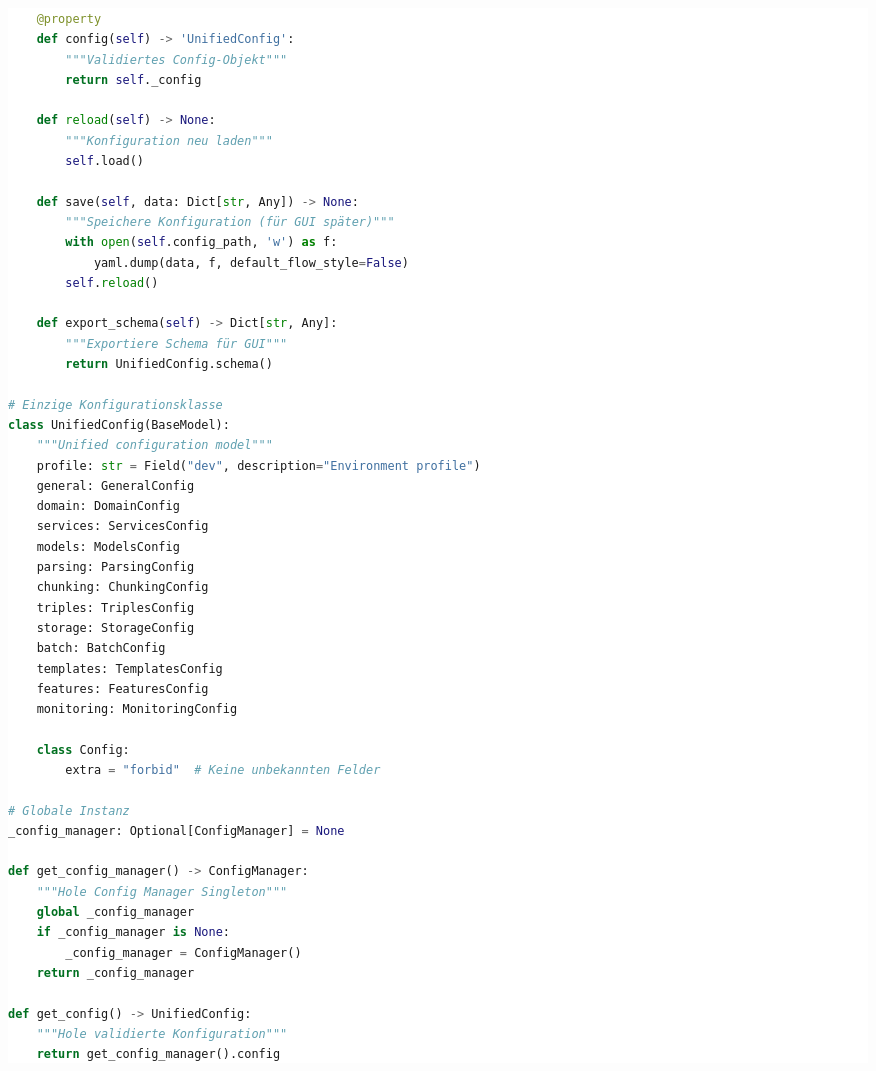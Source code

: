 ```python
    @property
    def config(self) -> 'UnifiedConfig':
        """Validiertes Config-Objekt"""
        return self._config
    
    def reload(self) -> None:
        """Konfiguration neu laden"""
        self.load()
    
    def save(self, data: Dict[str, Any]) -> None:
        """Speichere Konfiguration (für GUI später)"""
        with open(self.config_path, 'w') as f:
            yaml.dump(data, f, default_flow_style=False)
        self.reload()
    
    def export_schema(self) -> Dict[str, Any]:
        """Exportiere Schema für GUI"""
        return UnifiedConfig.schema()

# Einzige Konfigurationsklasse
class UnifiedConfig(BaseModel):
    """Unified configuration model"""
    profile: str = Field("dev", description="Environment profile")
    general: GeneralConfig
    domain: DomainConfig  
    services: ServicesConfig
    models: ModelsConfig
    parsing: ParsingConfig
    chunking: ChunkingConfig
    triples: TriplesConfig
    storage: StorageConfig
    batch: BatchConfig
    templates: TemplatesConfig
    features: FeaturesConfig
    monitoring: MonitoringConfig
    
    class Config:
        extra = "forbid"  # Keine unbekannten Felder

# Globale Instanz
_config_manager: Optional[ConfigManager] = None

def get_config_manager() -> ConfigManager:
    """Hole Config Manager Singleton"""
    global _config_manager
    if _config_manager is None:
        _config_manager = ConfigManager()
    return _config_manager

def get_config() -> UnifiedConfig:
    """Hole validierte Konfiguration"""
    return get_config_manager().config
```
